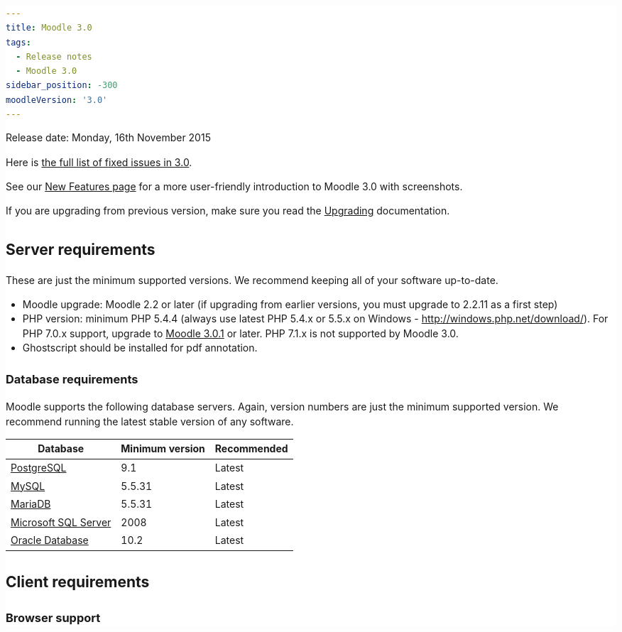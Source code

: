 ```yaml
---
title: Moodle 3.0
tags:
  - Release notes
  - Moodle 3.0
sidebar_position: -300
moodleVersion: '3.0'
---
```

Release date: Monday, 16th November 2015

Here is [the full list of fixed issues in 3.0](https://tracker.moodle.org/secure/IssueNavigator!executeAdvanced.jspa?jqlQuery=project+%3D+mdl+AND+resolution+%3D+fixed+AND+fixVersion+in+%28%223.0%22%29+ORDER+BY+priority+DESC&runQuery=true&clear=true).

See our [New Features page](https://docs.moodle.org/30/en/New_features) for a more user-friendly introduction to Moodle 3.0 with screenshots.

If you are upgrading from previous version, make sure you read the [Upgrading](https://docs.moodle.org/30/en/Upgrading) documentation.

## Server requirements

These are just the minimum supported versions. We recommend keeping all of your software up-to-date.

- Moodle upgrade:  Moodle 2.2 or later (if upgrading from earlier versions, you must upgrade to 2.2.11 as a first step)
- PHP version: minimum PHP 5.4.4 (always use latest PHP 5.4.x or 5.5.x on Windows - http://windows.php.net/download/). For PHP 7.0.x support, upgrade to [Moodle 3.0.1](/general/releases/3.0/3.0.1) or later. PHP 7.1.x is not supported by Moodle 3.0.
- Ghostscript should be installed for pdf annotation.

### Database requirements

Moodle supports the following database servers. Again, version numbers are just the minimum supported version. We recommend running the latest stable version of any software.

| Database | Minimum version | Recommended |
| --- | --- | --- |
| [PostgreSQL](http://www.postgresql.org/) | 9.1 | Latest |
| [MySQL](http://www.mysql.com/) | 5.5.31 | Latest |
| [MariaDB](https://mariadb.org/) | 5.5.31 | Latest |
| [Microsoft SQL Server](http://www.microsoft.com/en-us/server-cloud/products/sql-server/) | 2008 | Latest |
| [Oracle Database](http://www.oracle.com/us/products/database/overview/index.html) | 10.2 | Latest |

## Client requirements

### Browser support
